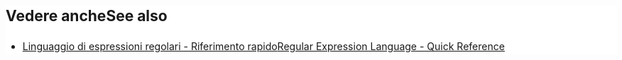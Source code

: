 ## <a name="see-also"></a><span data-ttu-id="5319f-183">Vedere anche</span><span class="sxs-lookup"><span data-stu-id="5319f-183">See also</span></span>

- [<span data-ttu-id="5319f-184">Linguaggio di espressioni regolari - Riferimento rapido</span><span class="sxs-lookup"><span data-stu-id="5319f-184">Regular Expression Language - Quick Reference</span></span>](../../../docs/standard/base-types/regular-expression-language-quick-reference.md)
